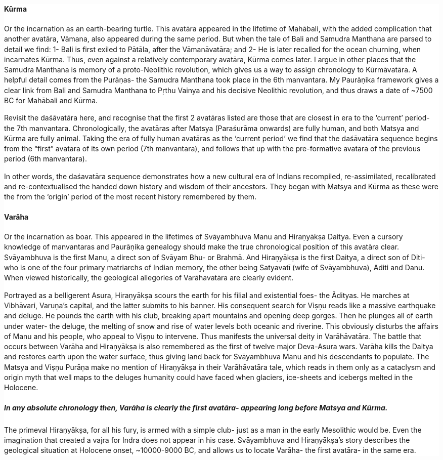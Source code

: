 #### Kūrma

Or the incarnation as an earth-bearing turtle. This avatāra appeared in the lifetime of Mahābali, with the added complication that another avatāra, Vāmana, also appeared during the same period. But when the tale of Bali and Samudra Manthana are parsed to detail we find: 1- Bali is first exiled to Pātāla, after the Vāmanāvatāra; and 2- He is later recalled for the ocean churning, when incarnates Kūrma. Thus, even against a relatively contemporary avatāra, Kūrma comes later. I argue in other places that the Samudra Manthana is memory of a proto-Neolithic revolution, which gives us a way to assign chronology to Kūrmāvatāra. A helpful detail comes from the Purāṇas- the Samudra Manthana took place in the 6th manvantara. My Paurāṇika framework gives a clear link from Bali and Samudra Manthana to Pṛthu Vainya and his decisive Neolithic revolution, and thus draws a date of ~7500 BC for Mahābali and Kūrma. 

Revisit the daśāvatāra here, and recognise that the first 2 avatāras listed are those that are closest in era to the ‘current’ period- the 7th manvantara. Chronologically, the avatāras after Matsya (Paraśurāma onwards) are fully human, and both Matsya and Kūrma are fully animal. Taking the era of fully human avatāras as the ‘current period’ we find that the daśāvatāra sequence begins from the “first” avatāra of its own period (7th manvantara), and follows that up with the pre-formative avatāra of the previous period (6th manvantara). 

In other words, the daśavatāra sequence demonstrates how a new cultural era of Indians recompiled, re-assimilated, recalibrated and re-contextualised the handed down history and wisdom of their ancestors. They began with Matsya and Kūrma as these were the from the ‘origin’ period of the most recent history remembered by them.  

#### Varāha

Or the incarnation as boar. This appeared in the lifetimes of Svāyambhuva Manu and Hiraṇyākṣa Daitya. Even a cursory knowledge of manvantaras and Paurāṇika genealogy should make the true chronological position of this avatāra clear. Svāyambhuva is the first Manu, a direct son of Svāyam Bhu- or Brahmā. And Hiraṇyākṣa is the first Daitya, a direct son of Diti- who is one of the four primary matriarchs of Indian memory, the other being Satyavatī (wife of Svāyambhuva), Aditi and Danu. When viewed historically, the geological allegories of Varāhavatāra are clearly evident. 

Portrayed as a belligerent Asura, Hiraṇyākṣa scours the earth for his filial and existential foes- the Ādityas. He marches at Vibhāvari, Varuṇa’s capital, and the latter submits to his banner. His consequent search for Viṣṇu reads like a massive earthquake and deluge. He pounds the earth with his club, breaking apart mountains and opening deep gorges. Then he plunges all of earth under water- the deluge, the melting of snow and rise of water levels both oceanic and riverine. This obviously disturbs the affairs of Manu and his people, who appeal to Viṣṇu to intervene. Thus manifests the universal deity in Varāhāvatāra. The battle that occurs between Varāha and Hiraṇyākṣa is also remembered as the first of twelve major Deva-Asura wars. Varāha kills the Daitya and restores earth upon the water surface, thus giving land back for Svāyambhuva Manu and his descendants to populate. The Matsya and Viṣṇu Purāṇa make no mention of Hiraṇyākṣa in their Varāhāvatāra tale, which reads in them only as a cataclysm and origin myth that well maps to the deluges humanity could have faced when glaciers, ice-sheets and icebergs melted in the Holocene.

##### In any absolute chronology then, Varāha is clearly the first avatāra- appearing long before Matsya and Kūrma.

The primeval Hiraṇyākṣa, for all his fury, is armed with a simple club- just as a man in the early Mesolithic would be. Even the imagination that created a vajra for Indra does not appear in his case. Svāyambhuva and Hiraṇyākṣa’s story describes the geological situation at Holocene onset, ~10000-9000 BC, and allows us to locate Varāha- the first avatāra- in the same era. 
